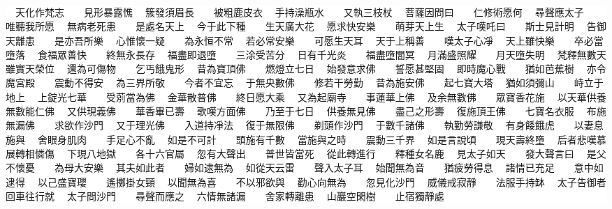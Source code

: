 　天化作梵志　　見形暴露憔
　簇發須眉長　　被粗鹿皮衣
　手持澡瓶水　　又執三枝杖
　菩薩因問曰　　仁修術愿何
　尋聲應太子　　唯聽我所愿
　無病老死患　　是處名天上
　今于此下種　　生天廣大花
　愿求快安樂　　萌芽天上生
　太子嘆吒曰　　斯士見計明
　告御天離患　　是亦吾所樂
　心惟懷一疑　　為永恒不常
　若必常安樂　　可愿生天耳
　天于上稱善　　嘆太子心凈
　天上雖快樂　　卒必當墮落
　食福眾善快　　終無永長存
　福盡即退墮　　三涂受苦分
　日有千光炎　　福盡墮闇冥
　月滿盛照耀　　月天墮失明
　梵釋無數天　　雖實天榮位
　還為可傷物　　乞丐餓鬼形
　昔為寶頂佛　　燃燈立七日
　始發意求佛　　誓愿甚堅固
　即時魔心戰　　猶如芭蕉樹
　亦令魔宮殿　　震動不得安
　為三界所敬　　今者不宜忘
　于無央數佛　　修若干勞勤
　昔為施安佛　　起七寶大塔
　猶如須彌山　　峙立于地上
　上錠光七華　　受莂當為佛
　金華散普佛　　終日愿大乘
　又為起廟寺　　事蓮華上佛
　及余無數佛　　眾寶香花施
　以天華供養　　無數能仁佛
　又供現義佛　　華香畢已壽
　歌嘆方面佛　　乃至于七日
　供養無見佛　　盡己之形壽
　復施頂王佛　　七寶名衣服
　布施無漏佛　　求欲作沙門
　又于理光佛　　入道持凈法
　復于無限佛　　剃頭作沙門
　于數千諸佛　　執勤勞謙敬
　有身餧餓虎　　以妻息施與
　舍眼身肌肉　　手足心不亂
　如是不可計　　頭施有千數
　當施與之時　　震動三千界
　如是言說頃　　現天壽終墮
　后者悲嘆慕　　展轉相憐傷
　下現八地獄　　各十六官屬
　忽有大聲出　　普世皆當死
　從此轉進行　　釋種女名鹿
　見太子如天　　發大聲言曰
　是父不懷憂　　為母大安樂
　其夫如此者　　婦如逮無為
　如從天云雷　　聲入太子耳
　始聞無為音　　猶疲勞得息
　諸情已充足　　意中如逮得
　以己盛寶瓔　　遙擲掛女頸
　以聞無為喜　　不以邪欲與
　勸心向無為　　忽見化沙門
　威儀戒寂靜　　法服手持缽
　太子告御者　　回車往行就
　太子問沙門　　尋聲而應之
　六情無諸漏　　舍家轉離患
　山巖空閑樹　　止宿獨靜處